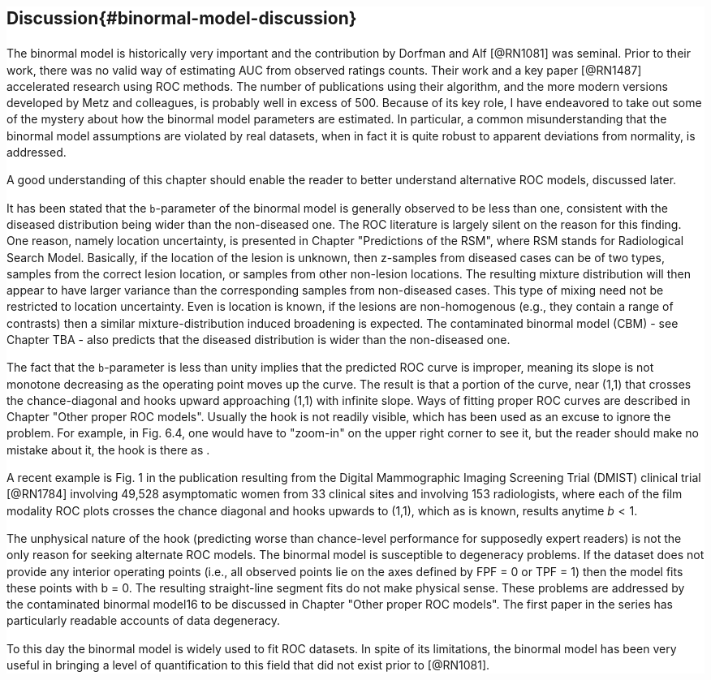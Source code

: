 </div>


## Discussion{#binormal-model-discussion}

The binormal model is historically very important and the contribution by Dorfman and Alf [@RN1081] was seminal. Prior to their work, there was no valid way of estimating AUC from observed ratings counts. Their work and a key paper [@RN1487] accelerated research using ROC methods. The number of publications using their algorithm, and the more modern versions developed by Metz and colleagues, is probably well in excess of 500. Because of its key role, I have endeavored to take out some of the mystery about how the binormal model parameters are estimated. In particular, a common misunderstanding that the binormal model assumptions are violated by real datasets, when in fact it is quite robust to apparent deviations from normality, is addressed. 

A good understanding of this chapter should enable the reader to better understand alternative ROC models, discussed later.

It has been stated that the `b`-parameter of the binormal model is generally observed to be less than one, consistent with the diseased distribution being wider than the non-diseased one. The ROC literature is largely silent on the reason for this finding. One reason, namely location uncertainty, is presented in Chapter "Predictions of the RSM", where RSM stands for Radiological Search Model. Basically, if the location of the lesion is unknown, then z-samples from diseased cases can be of two types, samples from the correct lesion location, or samples from other non-lesion locations. The resulting mixture distribution will then appear to have larger variance than the corresponding samples from non-diseased cases. This type of mixing need not be restricted to location uncertainty. Even is location is known, if the lesions are non-homogenous (e.g., they contain a range of contrasts) then a similar mixture-distribution induced broadening is expected. The contaminated binormal model (CBM) - see Chapter TBA - also predicts that the diseased distribution is wider than the non-diseased one.

The fact that the `b`-parameter is less than unity implies that the predicted ROC curve is improper, meaning its slope is not monotone decreasing as the operating point moves up the curve. The result is that a portion of the curve, near (1,1) that crosses the chance-diagonal and hooks upward approaching (1,1) with infinite slope. Ways of fitting proper ROC curves are described in Chapter "Other proper ROC models". Usually the hook is not readily visible, which has been used as an excuse to ignore the problem. For example, in Fig. 6.4, one would have to "zoom-in" on the upper right corner to see it, but the reader should make no mistake about it, the hook is there as  . 

A recent example is Fig. 1 in the publication resulting from the Digital Mammographic Imaging Screening Trial (DMIST) clinical trial [@RN1784] involving 49,528 asymptomatic women from 33 clinical sites and involving 153 radiologists, where each of the film modality ROC plots crosses the chance diagonal and hooks upwards to (1,1), which as is known, results anytime $b <1$.

The unphysical nature of the hook (predicting worse than chance-level performance for supposedly expert readers) is not the only reason for seeking alternate ROC models. The binormal model is susceptible to degeneracy problems. If the dataset does not provide any interior operating points (i.e., all observed points lie on the axes defined by FPF = 0 or TPF = 1) then the model fits these points with b = 0. The resulting straight-line segment fits do not make physical sense. These problems are addressed by the contaminated binormal model16 to be discussed in Chapter "Other proper ROC models". The first paper in the series has particularly readable accounts of data degeneracy.

To this day the binormal model is widely used to fit ROC datasets. In spite of its limitations, the binormal model has been very useful in bringing a level of quantification to this field that did not exist prior to [@RN1081].
